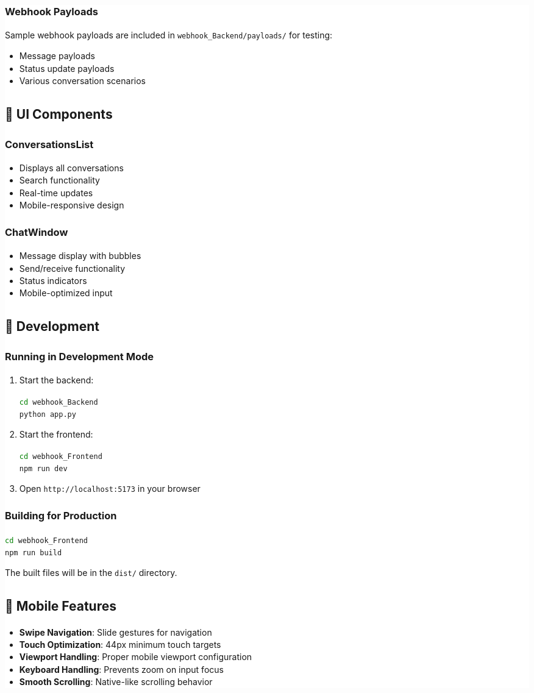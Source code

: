 ### Webhook Payloads

Sample webhook payloads are included in `webhook_Backend/payloads/` for testing:

- Message payloads
- Status update payloads
- Various conversation scenarios

## 🎨 UI Components

### ConversationsList
- Displays all conversations
- Search functionality
- Real-time updates
- Mobile-responsive design

### ChatWindow
- Message display with bubbles
- Send/receive functionality
- Status indicators
- Mobile-optimized input

## 🚀 Development

### Running in Development Mode

1. Start the backend:
   ```bash
   cd webhook_Backend
   python app.py
   ```

2. Start the frontend:
   ```bash
   cd webhook_Frontend
   npm run dev
   ```

3. Open `http://localhost:5173` in your browser

### Building for Production

```bash
cd webhook_Frontend
npm run build
```

The built files will be in the `dist/` directory.

## 📱 Mobile Features

- **Swipe Navigation**: Slide gestures for navigation
- **Touch Optimization**: 44px minimum touch targets
- **Viewport Handling**: Proper mobile viewport configuration
- **Keyboard Handling**: Prevents zoom on input focus
- **Smooth Scrolling**: Native-like scrolling behavior
